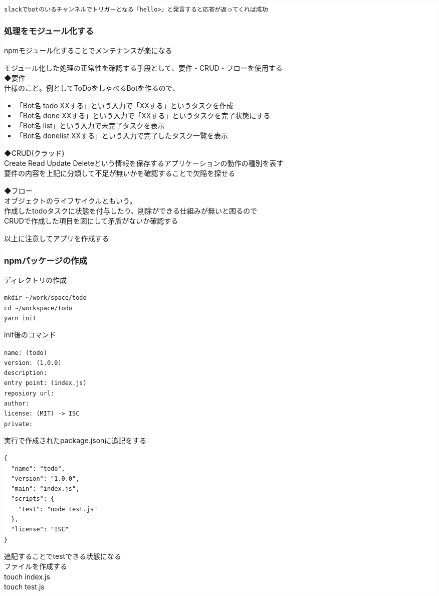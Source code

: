 ```
slackでbotのいるチャンネルでトリガーとなる「hello>」と発言すると応答が返ってくれば成功
```
  
### 処理をモジュール化する
  
npmモジュール化することでメンテナンスが楽になる

モジュール化した処理の正常性を確認する手段として、要件・CRUD・フローを使用する  
◆要件  
仕様のこと。例としてToDoをしゃべるBotを作るので、  

* 「Bot名 todo XXする」という入力で「XXする」というタスクを作成
* 「Bot名 done XXする」という入力で「XXする」というタスクを完了状態にする
* 「Bot名 list」という入力で未完了タスクを表示
* 「Bot名 donelist XXする」という入力で完了したタスク一覧を表示
    
◆CRUD(クラッド)  
Create Read Update Deleteという情報を保存するアプリケーションの動作の種別を表す  
要件の内容を上記に分類して不足が無いかを確認することで欠陥を探せる  
  
◆フロー  
オブジェクトのライフサイクルともいう。  
作成したtodoタスクに状態を付与したり、削除ができる仕組みが無いと困るので  
CRUDで作成した項目を図にして矛盾がないか確認する  
  
以上に注意してアプリを作成する  
  
### npmパッケージの作成

ディレクトリの作成
```
mkdir ~/work/space/todo
cd ~/workspace/todo
yarn init
```
init後のコマンド
```
name: (todo)
version: (1.0.0)
description: 
entry point: (index.js)
reposiory url: 
author:
license: (MIT) -> ISC
private:
```
実行で作成されたpackage.jsonに追記をする
```
{
  "name": "todo",
  "version": "1.0.0",
  "main": "index.js",
  "scripts": {
    "test": "node test.js"
  },
  "license": "ISC"
}
```
追記することでtestできる状態になる  
ファイルを作成する  
touch index.js  
touch test.js  
  